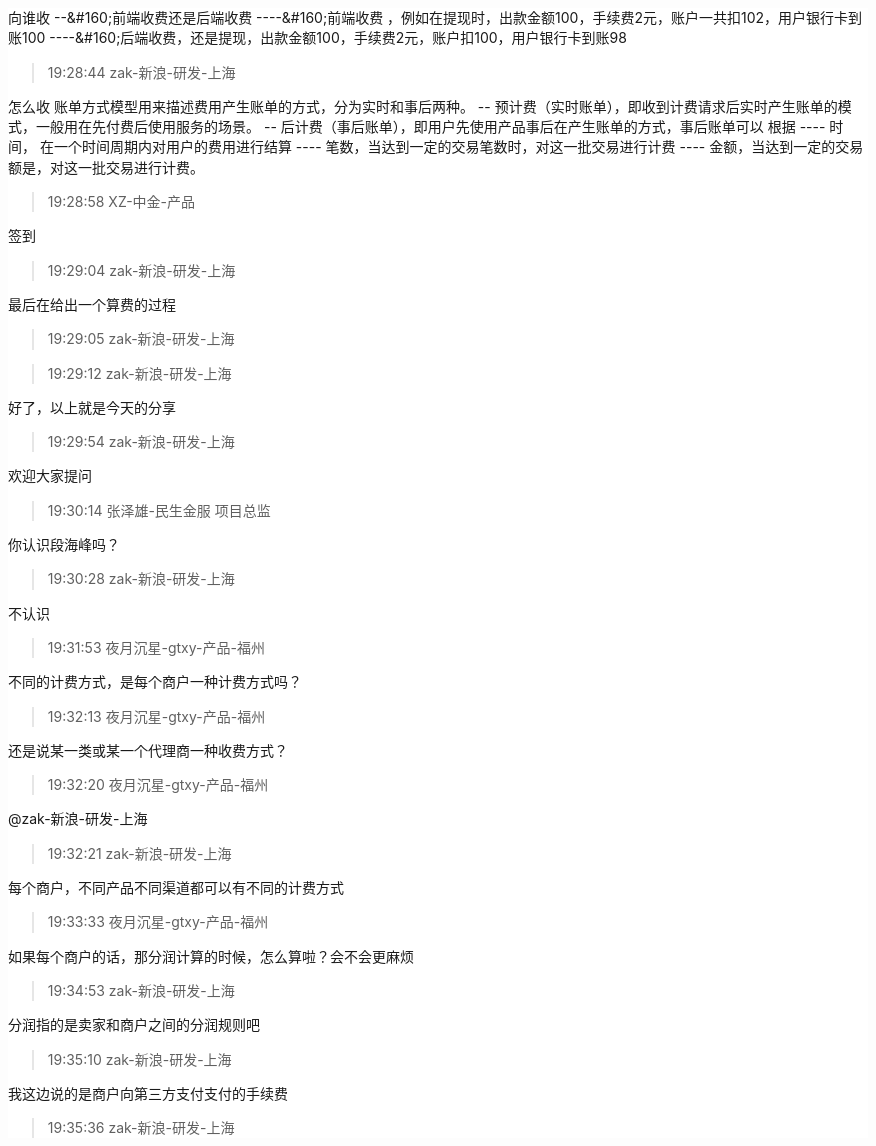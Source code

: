 向谁收 --&amp;#160;前端收费还是后端收费 ----&amp;#160;前端收费 ，例如在提现时，出款金额100，手续费2元，账户一共扣102，用户银行卡到账100 ----&amp;#160;后端收费，还是提现，出款金额100，手续费2元，账户扣100，用户银行卡到账98  
   
> 19:28:44  zak-新浪-研发-上海  
   
怎么收 账单方式模型用来描述费用产生账单的方式，分为实时和事后两种。 -- 预计费（实时账单），即收到计费请求后实时产生账单的模式，一般用在先付费后使用服务的场景。 -- 后计费（事后账单），即用户先使用产品事后在产生账单的方式，事后账单可以 根据 ---- 时间， 在一个时间周期内对用户的费用进行结算 ---- 笔数，当达到一定的交易笔数时，对这一批交易进行计费 ---- 金额，当达到一定的交易额是，对这一批交易进行计费。  
   
> 19:28:58  XZ-中金-产品  
   
签到  
   
> 19:29:04  zak-新浪-研发-上海  
   
最后在给出一个算费的过程  
   
> 19:29:05  zak-新浪-研发-上海  
   
> 19:29:12  zak-新浪-研发-上海  
   
好了，以上就是今天的分享  
   
> 19:29:54  zak-新浪-研发-上海  
   
欢迎大家提问  
   
> 19:30:14  张泽雄-民生金服 项目总监  
   
你认识段海峰吗？  
   
> 19:30:28  zak-新浪-研发-上海  
   
不认识  
   
> 19:31:53  夜月沉星-gtxy-产品-福州  
   
不同的计费方式，是每个商户一种计费方式吗？  
   
> 19:32:13  夜月沉星-gtxy-产品-福州  
   
还是说某一类或某一个代理商一种收费方式？  
   
> 19:32:20  夜月沉星-gtxy-产品-福州  
   
@zak-新浪-研发-上海   
   
> 19:32:21  zak-新浪-研发-上海  
   
每个商户，不同产品不同渠道都可以有不同的计费方式  
   
> 19:33:33  夜月沉星-gtxy-产品-福州  
   
如果每个商户的话，那分润计算的时候，怎么算啦？会不会更麻烦  
   
> 19:34:53  zak-新浪-研发-上海  
   
分润指的是卖家和商户之间的分润规则吧  
   
> 19:35:10  zak-新浪-研发-上海  
   
我这边说的是商户向第三方支付支付的手续费  
   
> 19:35:36  zak-新浪-研发-上海  
   